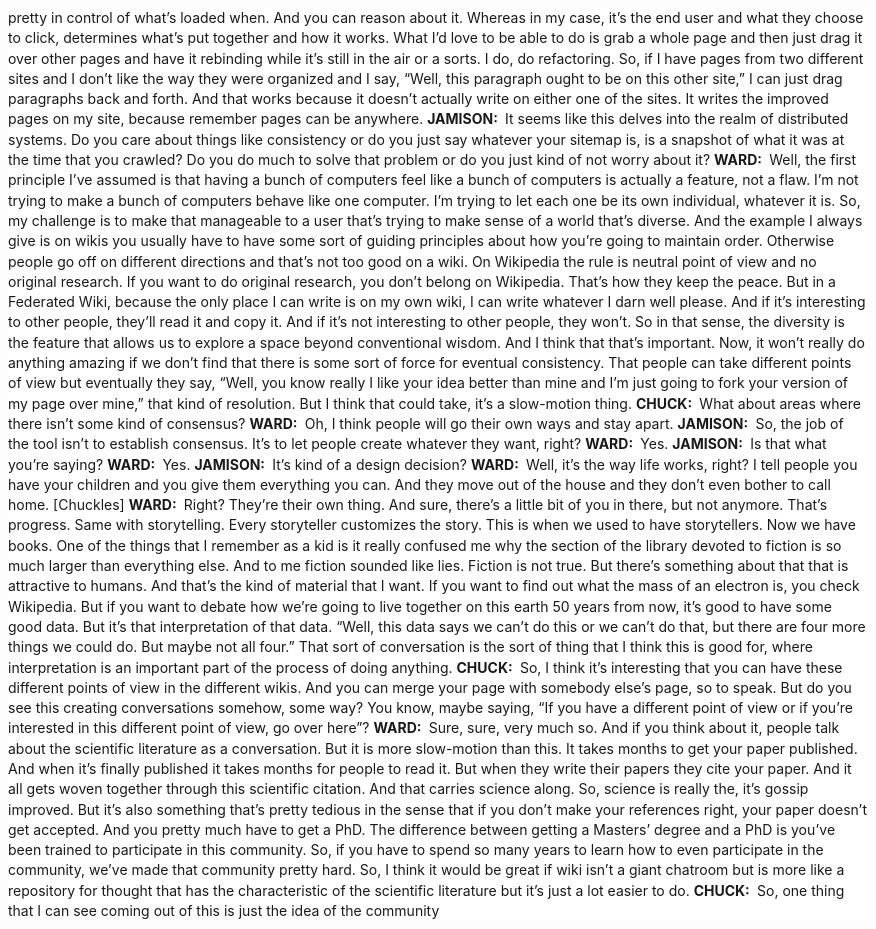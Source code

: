 pretty in control of what’s loaded when. And you can reason about it. Whereas in my case, it’s the end user and what they choose to click, determines what’s put together and how it works. What I’d love to be able to do is grab a whole page and then just drag it over other pages and have it rebinding while it’s still in the air or a sorts. I do, do refactoring. So, if I have pages from two different sites and I don’t like the way they were organized and I say, “Well, this paragraph ought to be on this other site,” I can just drag paragraphs back and forth. And that works because it doesn’t actually write on either one of the sites. It writes the improved pages on my site, because remember pages can be anywhere. **JAMISON:&nbsp;** It seems like this delves into the realm of distributed systems. Do you care about things like consistency or do you just say whatever your sitemap is, is a snapshot of what it was at the time that you crawled? Do you do much to solve that problem or do you just kind of not worry about it? **WARD:&nbsp;** Well, the first principle I’ve assumed is that having a bunch of computers feel like a bunch of computers is actually a feature, not a flaw. I’m not trying to make a bunch of computers behave like one computer. I’m trying to let each one be its own individual, whatever it is. So, my challenge is to make that manageable to a user that’s trying to make sense of a world that’s diverse. And the example I always give is on wikis you usually have to have some sort of guiding principles about how you’re going to maintain order. Otherwise people go off on different directions and that’s not too good on a wiki. On Wikipedia the rule is neutral point of view and no original research. If you want to do original research, you don’t belong on Wikipedia. That’s how they keep the peace. But in a Federated Wiki, because the only place I can write is on my own wiki, I can write whatever I darn well please. And if it’s interesting to other people, they’ll read it and copy it. And if it’s not interesting to other people, they won’t. So in that sense, the diversity is the feature that allows us to explore a space beyond conventional wisdom. And I think that that’s important. Now, it won’t really do anything amazing if we don’t find that there is some sort of force for eventual consistency. That people can take different points of view but eventually they say, “Well, you know really I like your idea better than mine and I’m just going to fork your version of my page over mine,” that kind of resolution. But I think that could take, it’s a slow-motion thing. **CHUCK:&nbsp;** What about areas where there isn’t some kind of consensus? **WARD:&nbsp;** Oh, I think people will go their own ways and stay apart. **JAMISON:&nbsp;** So, the job of the tool isn’t to establish consensus. It’s to let people create whatever they want, right? **WARD:&nbsp;** Yes. **JAMISON:&nbsp;** Is that what you’re saying? **WARD:&nbsp;** Yes. **JAMISON:&nbsp;** It’s kind of a design decision? **WARD:&nbsp;** Well, it’s the way life works, right? I tell people you have your children and you give them everything you can. And they move out of the house and they don’t even bother to call home. [Chuckles] **WARD:&nbsp;** Right? They’re their own thing. And sure, there’s a little bit of you in there, but not anymore. That’s progress. Same with storytelling. Every storyteller customizes the story. This is when we used to have storytellers. Now we have books. One of the things that I remember as a kid is it really confused me why the section of the library devoted to fiction is so much larger than everything else. And to me fiction sounded like lies. Fiction is not true. But there’s something about that that is attractive to humans. And that’s the kind of material that I want. If you want to find out what the mass of an electron is, you check Wikipedia. But if you want to debate how we’re going to live together on this earth 50 years from now, it’s good to have some good data. But it’s that interpretation of that data. “Well, this data says we can’t do this or we can’t do that, but there are four more things we could do. But maybe not all four.” That sort of conversation is the sort of thing that I think this is good for, where interpretation is an important part of the process of doing anything. **CHUCK:&nbsp;** So, I think it’s interesting that you can have these different points of view in the different wikis. And you can merge your page with somebody else’s page, so to speak. But do you see this creating conversations somehow, some way? You know, maybe saying, “If you have a different point of view or if you’re interested in this different point of view, go over here”? **WARD:&nbsp;** Sure, sure, very much so. And if you think about it, people talk about the scientific literature as a conversation. But it is more slow-motion than this. It takes months to get your paper published. And when it’s finally published it takes months for people to read it. But when they write their papers they cite your paper. And it all gets woven together through this scientific citation. And that carries science along. So, science is really the, it’s gossip improved. But it’s also something that’s pretty tedious in the sense that if you don’t make your references right, your paper doesn’t get accepted. And you pretty much have to get a PhD. The difference between getting a Masters’ degree and a PhD is you’ve been trained to participate in this community. So, if you have to spend so many years to learn how to even participate in the community, we’ve made that community pretty hard. So, I think it would be great if wiki isn’t a giant chatroom but is more like a repository for thought that has the characteristic of the scientific literature but it’s just a lot easier to do. **CHUCK:&nbsp;** So, one thing that I can see coming out of this is just the idea of the community